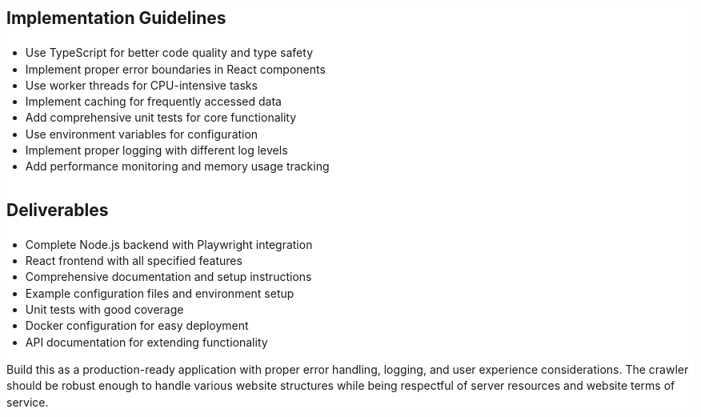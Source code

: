 ## Implementation Guidelines

- Use TypeScript for better code quality and type safety
- Implement proper error boundaries in React components
- Use worker threads for CPU-intensive tasks
- Implement caching for frequently accessed data
- Add comprehensive unit tests for core functionality
- Use environment variables for configuration
- Implement proper logging with different log levels
- Add performance monitoring and memory usage tracking

## Deliverables

- Complete Node.js backend with Playwright integration
- React frontend with all specified features
- Comprehensive documentation and setup instructions
- Example configuration files and environment setup
- Unit tests with good coverage
- Docker configuration for easy deployment
- API documentation for extending functionality

Build this as a production-ready application with proper error handling, logging, and user experience considerations. The crawler should be robust enough to handle various website structures while being respectful of server resources and website terms of service.